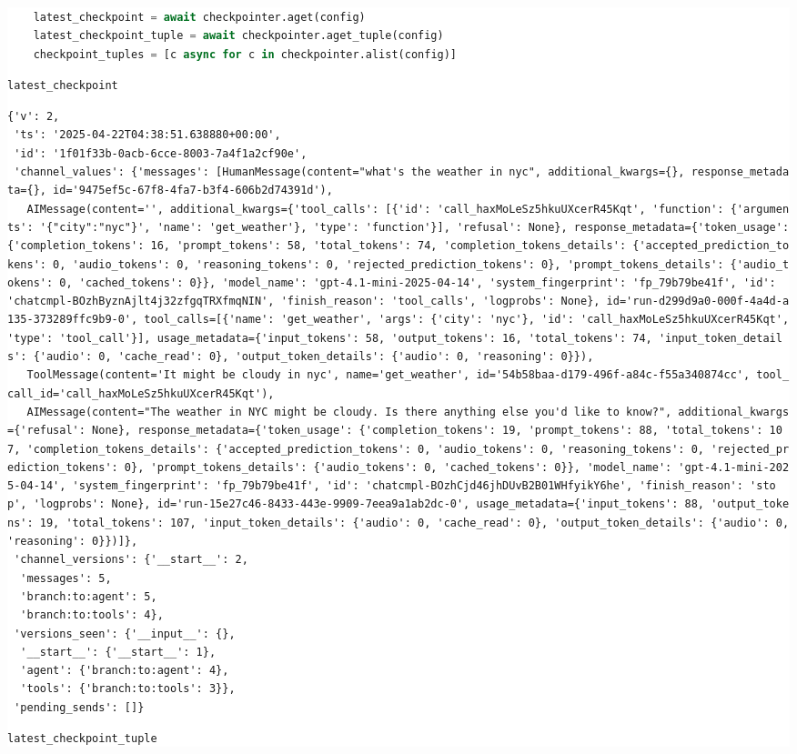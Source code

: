 ```python
    latest_checkpoint = await checkpointer.aget(config)
    latest_checkpoint_tuple = await checkpointer.aget_tuple(config)
    checkpoint_tuples = [c async for c in checkpointer.alist(config)]
```


```python
latest_checkpoint
```




    {'v': 2,
     'ts': '2025-04-22T04:38:51.638880+00:00',
     'id': '1f01f33b-0acb-6cce-8003-7a4f1a2cf90e',
     'channel_values': {'messages': [HumanMessage(content="what's the weather in nyc", additional_kwargs={}, response_metadata={}, id='9475ef5c-67f8-4fa7-b3f4-606b2d74391d'),
       AIMessage(content='', additional_kwargs={'tool_calls': [{'id': 'call_haxMoLeSz5hkuUXcerR45Kqt', 'function': {'arguments': '{"city":"nyc"}', 'name': 'get_weather'}, 'type': 'function'}], 'refusal': None}, response_metadata={'token_usage': {'completion_tokens': 16, 'prompt_tokens': 58, 'total_tokens': 74, 'completion_tokens_details': {'accepted_prediction_tokens': 0, 'audio_tokens': 0, 'reasoning_tokens': 0, 'rejected_prediction_tokens': 0}, 'prompt_tokens_details': {'audio_tokens': 0, 'cached_tokens': 0}}, 'model_name': 'gpt-4.1-mini-2025-04-14', 'system_fingerprint': 'fp_79b79be41f', 'id': 'chatcmpl-BOzhByznAjlt4j32zfgqTRXfmqNIN', 'finish_reason': 'tool_calls', 'logprobs': None}, id='run-d299d9a0-000f-4a4d-a135-373289ffc9b9-0', tool_calls=[{'name': 'get_weather', 'args': {'city': 'nyc'}, 'id': 'call_haxMoLeSz5hkuUXcerR45Kqt', 'type': 'tool_call'}], usage_metadata={'input_tokens': 58, 'output_tokens': 16, 'total_tokens': 74, 'input_token_details': {'audio': 0, 'cache_read': 0}, 'output_token_details': {'audio': 0, 'reasoning': 0}}),
       ToolMessage(content='It might be cloudy in nyc', name='get_weather', id='54b58baa-d179-496f-a84c-f55a340874cc', tool_call_id='call_haxMoLeSz5hkuUXcerR45Kqt'),
       AIMessage(content="The weather in NYC might be cloudy. Is there anything else you'd like to know?", additional_kwargs={'refusal': None}, response_metadata={'token_usage': {'completion_tokens': 19, 'prompt_tokens': 88, 'total_tokens': 107, 'completion_tokens_details': {'accepted_prediction_tokens': 0, 'audio_tokens': 0, 'reasoning_tokens': 0, 'rejected_prediction_tokens': 0}, 'prompt_tokens_details': {'audio_tokens': 0, 'cached_tokens': 0}}, 'model_name': 'gpt-4.1-mini-2025-04-14', 'system_fingerprint': 'fp_79b79be41f', 'id': 'chatcmpl-BOzhCjd46jhDUvB2B01WHfyikY6he', 'finish_reason': 'stop', 'logprobs': None}, id='run-15e27c46-8433-443e-9909-7eea9a1ab2dc-0', usage_metadata={'input_tokens': 88, 'output_tokens': 19, 'total_tokens': 107, 'input_token_details': {'audio': 0, 'cache_read': 0}, 'output_token_details': {'audio': 0, 'reasoning': 0}})]},
     'channel_versions': {'__start__': 2,
      'messages': 5,
      'branch:to:agent': 5,
      'branch:to:tools': 4},
     'versions_seen': {'__input__': {},
      '__start__': {'__start__': 1},
      'agent': {'branch:to:agent': 4},
      'tools': {'branch:to:tools': 3}},
     'pending_sends': []}




```python
latest_checkpoint_tuple
```
